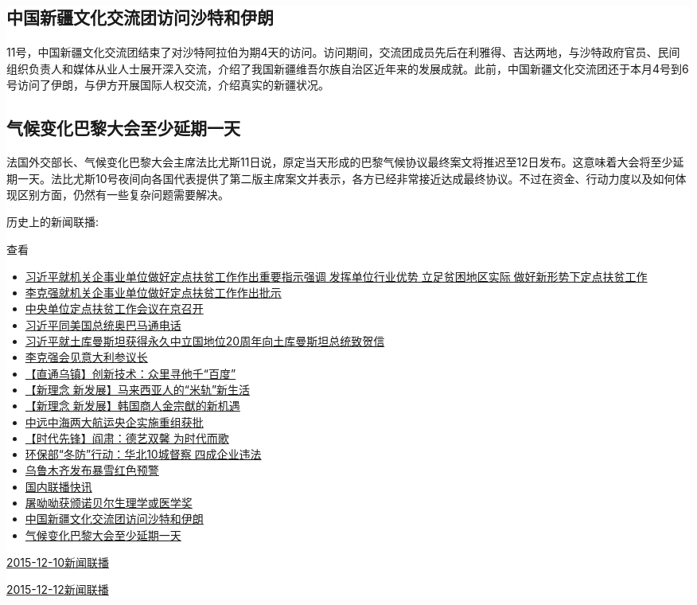 
## 中国新疆文化交流团访问沙特和伊朗


11号，中国新疆文化交流团结束了对沙特阿拉伯为期4天的访问。访问期间，交流团成员先后在利雅得、吉达两地，与沙特政府官员、民间组织负责人和媒体从业人士展开深入交流，介绍了我国新疆维吾尔族自治区近年来的发展成就。此前，中国新疆文化交流团还于本月4号到6号访问了伊朗，与伊方开展国际人权交流，介绍真实的新疆状况。


## 气候变化巴黎大会至少延期一天


法国外交部长、气候变化巴黎大会主席法比尤斯11日说，原定当天形成的巴黎气候协议最终案文将推迟至12日发布。这意味着大会将至少延期一天。法比尤斯10号夜间向各国代表提供了第二版主席案文并表示，各方已经非常接近达成最终协议。不过在资金、行动力度以及如何体现区别方面，仍然有一些复杂问题需要解决。






历史上的新闻联播:

 查看
 

* [习近平就机关企事业单位做好定点扶贫工作作出重要指示强调 发挥单位行业优势 立足贫困地区实际 做好新形势下定点扶贫工作](#习近平就机关企事业单位做好定点扶贫工作作出重要指示强调-发挥单位行业优势-立足贫困地区实际-做好新形势下定点扶贫工作)
* [李克强就机关企事业单位做好定点扶贫工作作出批示](#李克强就机关企事业单位做好定点扶贫工作作出批示)
* [中央单位定点扶贫工作会议在京召开](#中央单位定点扶贫工作会议在京召开)
* [习近平同美国总统奥巴马通电话](#习近平同美国总统奥巴马通电话)
* [习近平就土库曼斯坦获得永久中立国地位20周年向土库曼斯坦总统致贺信](#习近平就土库曼斯坦获得永久中立国地位20周年向土库曼斯坦总统致贺信)
* [李克强会见意大利参议长](#李克强会见意大利参议长)
* [【直通乌镇】创新技术：众里寻他千“百度”](#【直通乌镇】创新技术：众里寻他千“百度”)
* [【新理念 新发展】马来西亚人的“米轨”新生活](#【新理念-新发展】马来西亚人的“米轨”新生活)
* [【新理念 新发展】韩国商人金宗猷的新机遇](#【新理念-新发展】韩国商人金宗猷的新机遇)
* [中远中海两大航运央企实施重组获批](#中远中海两大航运央企实施重组获批)
* [【时代先锋】阎肃：德艺双馨 为时代而歌](#【时代先锋】阎肃：德艺双馨-为时代而歌)
* [环保部“冬防”行动：华北10城督察 四成企业违法](#环保部“冬防”行动：华北10城督察-四成企业违法)
* [乌鲁木齐发布暴雪红色预警](#乌鲁木齐发布暴雪红色预警)
* [国内联播快讯](#国内联播快讯)
* [屠呦呦获颁诺贝尔生理学或医学奖](#屠呦呦获颁诺贝尔生理学或医学奖)
* [中国新疆文化交流团访问沙特和伊朗](#中国新疆文化交流团访问沙特和伊朗)
* [气候变化巴黎大会至少延期一天](#气候变化巴黎大会至少延期一天)






[2015-12-10新闻联播](/xinwenlianbo/20151210)


[2015-12-12新闻联播](/xinwenlianbo/20151212)




